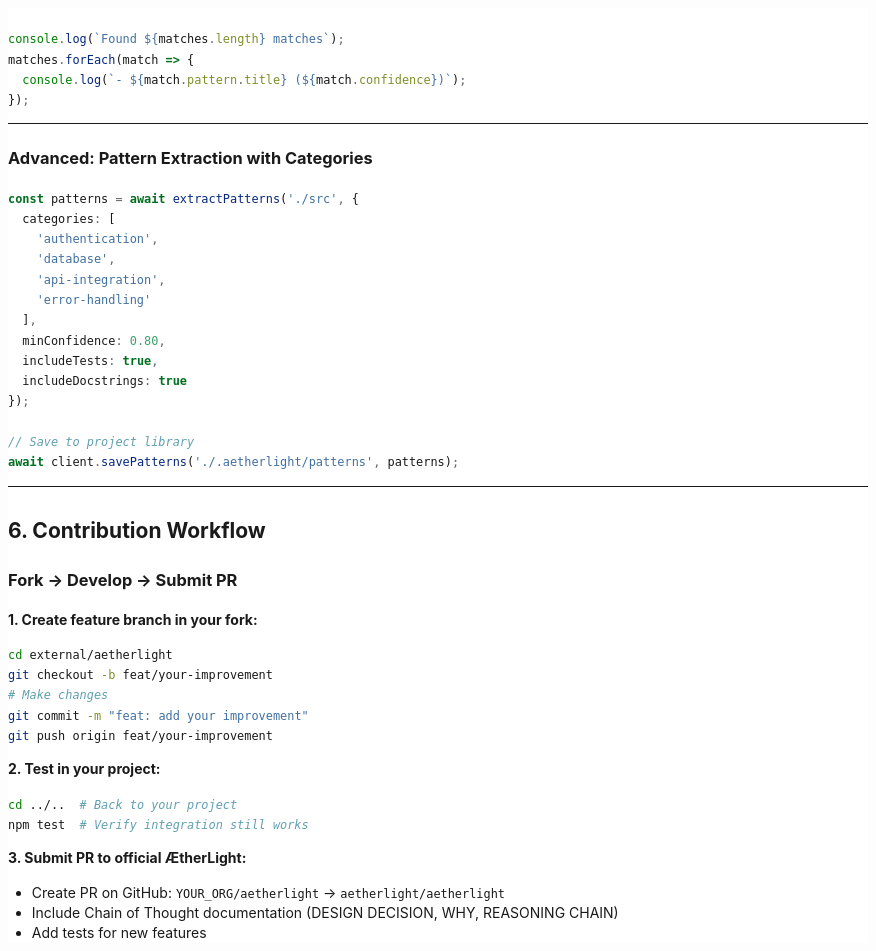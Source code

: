 ```typescript

console.log(`Found ${matches.length} matches`);
matches.forEach(match => {
  console.log(`- ${match.pattern.title} (${match.confidence})`);
});
```

---

### Advanced: Pattern Extraction with Categories

```typescript
const patterns = await extractPatterns('./src', {
  categories: [
    'authentication',
    'database',
    'api-integration',
    'error-handling'
  ],
  minConfidence: 0.80,
  includeTests: true,
  includeDocstrings: true
});

// Save to project library
await client.savePatterns('./.aetherlight/patterns', patterns);
```

---

## 6. Contribution Workflow

### Fork → Develop → Submit PR

**1. Create feature branch in your fork:**
```bash
cd external/aetherlight
git checkout -b feat/your-improvement
# Make changes
git commit -m "feat: add your improvement"
git push origin feat/your-improvement
```

**2. Test in your project:**
```bash
cd ../..  # Back to your project
npm test  # Verify integration still works
```

**3. Submit PR to official ÆtherLight:**
- Create PR on GitHub: `YOUR_ORG/aetherlight` → `aetherlight/aetherlight`
- Include Chain of Thought documentation (DESIGN DECISION, WHY, REASONING CHAIN)
- Add tests for new features
